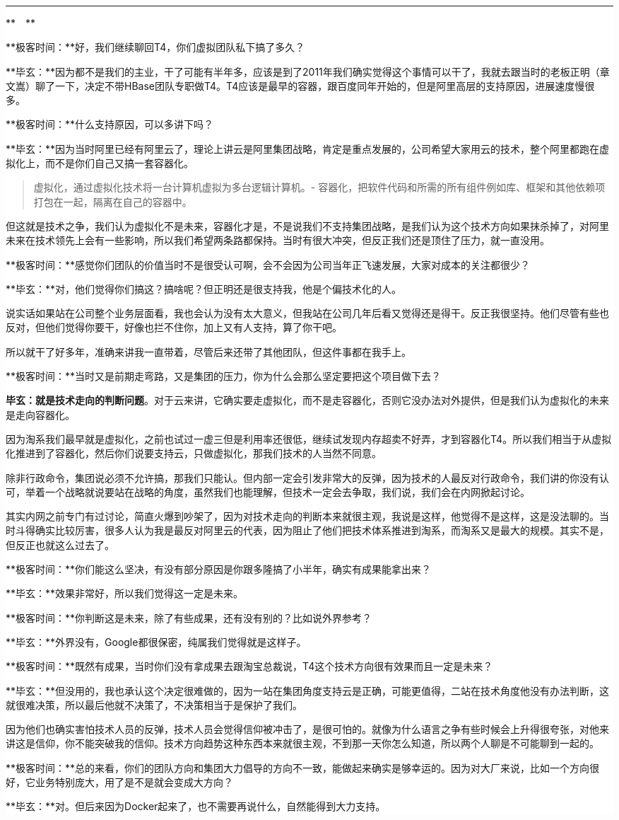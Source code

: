 ------------------------------------------------------------------------

**　**

**极客时间：**好，我们继续聊回T4，你们虚拟团队私下搞了多久？

**毕玄：**因为都不是我们的主业，干了可能有半年多，应该是到了2011年我们确实觉得这个事情可以干了，我就去跟当时的老板正明（章文嵩）聊了一下，决定不带HBase团队专职做T4。T4应该是最早的容器，跟百度同年开始的，但是阿里高层的支持原因，进展速度慢很多。

**极客时间：**什么支持原因，可以多讲下吗？

**毕玄：**因为当时阿里已经有阿里云了，理论上讲云是阿里集团战略，肯定是重点发展的，公司希望大家用云的技术，整个阿里都跑在虚拟化上，而不是你们自己又搞一套容器化。

> 虚拟化，通过虚拟化技术将一台计算机虚拟为多台逻辑计算机。-
> 容器化，把软件代码和所需的所有组件例如库、框架和其他依赖项打包在一起，隔离在自己的容器中。

但这就是技术之争，我们认为虚拟化不是未来，容器化才是，不是说我们不支持集团战略，是我们认为这个技术方向如果抹杀掉了，对阿里未来在技术领先上会有一些影响，所以我们希望两条路都保持。当时有很大冲突，但反正我们还是顶住了压力，就一直没用。

**极客时间：**感觉你们团队的价值当时不是很受认可啊，会不会因为公司当年正飞速发展，大家对成本的关注都很少？

**毕玄：**对，他们觉得你们搞这？搞啥呢？但正明还是很支持我，他是个偏技术化的人。

说实话如果站在公司整个业务层面看，我也会认为没有太大意义，但我站在公司几年后看又觉得还是得干。反正我很坚持。他们尽管有些也反对，但他们觉得你要干，好像也拦不住你，加上又有人支持，算了你干吧。

所以就干了好多年，准确来讲我一直带着，尽管后来还带了其他团队，但这件事都在我手上。

**极客时间：**当时又是前期走弯路，又是集团的压力，你为什么会那么坚定要把这个项目做下去？

**毕玄：**就是**技术走向的判断问题**。对于云来讲，它确实要走虚拟化，而不是走容器化，否则它没办法对外提供，但是我们认为虚拟化的未来是走向容器化。

因为淘系我们最早就是虚拟化，之前也试过一虚三但是利用率还很低，继续试发现内存超卖不好弄，才到容器化T4。所以我们相当于从虚拟化推进到了容器化，然后你们说要支持云，只做虚拟化，那我们技术的人当然不同意。

除非行政命令，集团说必须不允许搞，那我们只能认。但内部一定会引发非常大的反弹，因为技术的人最反对行政命令，我们讲的你没有认可，举着一个战略就说要站在战略的角度，虽然我们也能理解，但技术一定会去争取，我们说，我们会在内网掀起讨论。

其实内网之前专门有过讨论，简直火爆到吵架了，因为对技术走向的判断本来就很主观，我说是这样，他觉得不是这样，这是没法聊的。当时斗得确实比较厉害，很多人认为我是最反对阿里云的代表，因为阻止了他们把技术体系推进到淘系，而淘系又是最大的规模。其实不是，但反正也就这么过去了。

**极客时间：**你们能这么坚决，有没有部分原因是你跟多隆搞了小半年，确实有成果能拿出来？

**毕玄：**效果非常好，所以我们觉得这一定是未来。

**极客时间：**你判断这是未来，除了有些成果，还有没有别的？比如说外界参考？

**毕玄：**外界没有，Google都很保密，纯属我们觉得就是这样子。

**极客时间：**既然有成果，当时你们没有拿成果去跟淘宝总裁说，T4这个技术方向很有效果而且一定是未来？

**毕玄：**但没用的，我也承认这个决定很难做的，因为一站在集团角度支持云是正确，可能更值得，二站在技术角度他没有办法判断，这就很难决策，所以最后他就不决策了，不决策相当于是保护了我们。

因为他们也确实害怕技术人员的反弹，技术人员会觉得信仰被冲击了，是很可怕的。就像为什么语言之争有些时候会上升得很夸张，对他来讲这是信仰，你不能突破我的信仰。技术方向趋势这种东西本来就很主观，不到那一天你怎么知道，所以两个人聊是不可能聊到一起的。

**极客时间：**总的来看，你们的团队方向和集团大力倡导的方向不一致，能做起来确实是够幸运的。因为对大厂来说，比如一个方向很好，它业务特别庞大，用了是不是就会变成大方向？

**毕玄：**对。但后来因为Docker起来了，也不需要再说什么，自然能得到大力支持。
